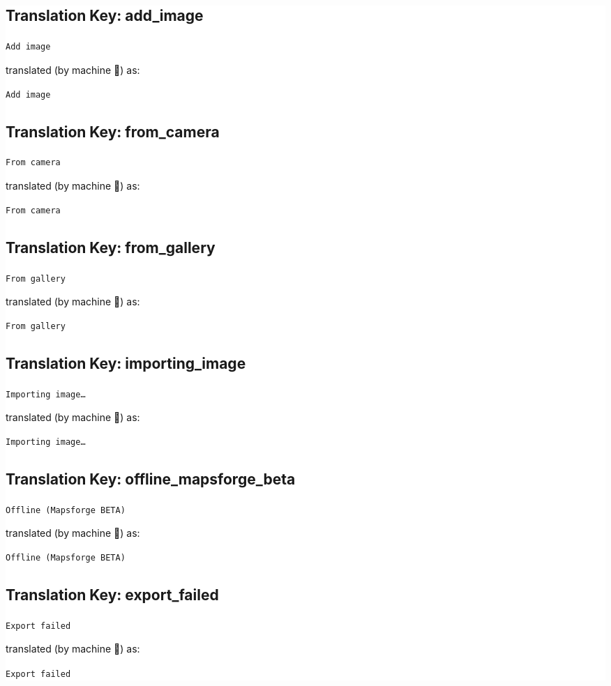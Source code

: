 
## Translation Key: add_image
```
Add image
```
translated (by machine 🤖) as:
```
Add image
```


## Translation Key: from_camera
```
From camera
```
translated (by machine 🤖) as:
```
From camera
```


## Translation Key: from_gallery
```
From gallery
```
translated (by machine 🤖) as:
```
From gallery
```


## Translation Key: importing_image
```
Importing image…
```
translated (by machine 🤖) as:
```
Importing image…
```


## Translation Key: offline_mapsforge_beta
```
Offline (Mapsforge BETA)
```
translated (by machine 🤖) as:
```
Offline (Mapsforge BETA)
```


## Translation Key: export_failed
```
Export failed
```
translated (by machine 🤖) as:
```
Export failed
```
